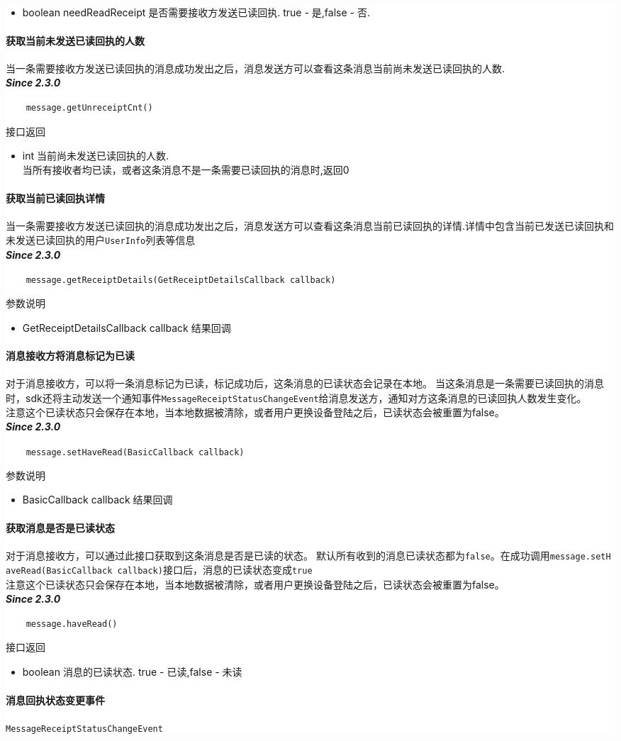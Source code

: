 + boolean needReadReceipt 是否需要接收方发送已读回执. true - 是,false - 否.

#### 获取当前未发送已读回执的人数
当一条需要接收方发送已读回执的消息成功发出之后，消息发送方可以查看这条消息当前尚未发送已读回执的人数.  
***Since 2.3.0***  

```
	message.getUnreceiptCnt()
```

接口返回

+ int 当前尚未发送已读回执的人数.  
当所有接收者均已读，或者这条消息不是一条需要已读回执的消息时,返回0

#### 获取当前已读回执详情
当一条需要接收方发送已读回执的消息成功发出之后，消息发送方可以查看这条消息当前已读回执的详情.详情中包含当前已发送已读回执和未发送已读回执的用户`UserInfo`列表等信息  
***Since 2.3.0***  

```
	message.getReceiptDetails(GetReceiptDetailsCallback callback)
```

参数说明

+ GetReceiptDetailsCallback callback 结果回调

#### 消息接收方将消息标记为已读
对于消息接收方，可以将一条消息标记为已读，标记成功后，这条消息的已读状态会记录在本地。
当这条消息是一条需要已读回执的消息时，sdk还将主动发送一个通知事件`MessageReceiptStatusChangeEvent`给消息发送方，通知对方这条消息的已读回执人数发生变化。  
注意这个已读状态只会保存在本地，当本地数据被清除，或者用户更换设备登陆之后，已读状态会被重置为false。  
***Since 2.3.0***  

```
	message.setHaveRead(BasicCallback callback)
```

参数说明

+ BasicCallback callback 结果回调


#### 获取消息是否是已读状态
对于消息接收方，可以通过此接口获取到这条消息是否是已读的状态。
默认所有收到的消息已读状态都为`false`。在成功调用`message.setHaveRead(BasicCallback callback)`接口后，消息的已读状态变成`true`  
注意这个已读状态只会保存在本地，当本地数据被清除，或者用户更换设备登陆之后，已读状态会被重置为false。  
***Since 2.3.0***  

```
	message.haveRead()
```

接口返回

+ boolean 消息的已读状态. true - 已读,false - 未读

#### 消息回执状态变更事件

```
MessageReceiptStatusChangeEvent
```
